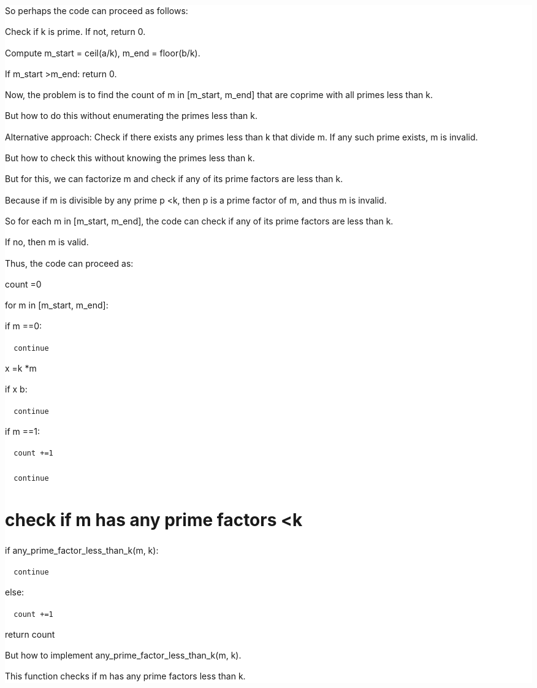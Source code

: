 So perhaps the code can proceed as follows:

Check if k is prime. If not, return 0.

Compute m_start = ceil(a/k), m_end = floor(b/k).

If m_start >m_end: return 0.

Now, the problem is to find the count of m in [m_start, m_end] that are coprime with all primes less than k.

But how to do this without enumerating the primes less than k.

Alternative approach: Check if there exists any primes less than k that divide m. If any such prime exists, m is invalid.

But how to check this without knowing the primes less than k.

But for this, we can factorize m and check if any of its prime factors are less than k.

Because if m is divisible by any prime p <k, then p is a prime factor of m, and thus m is invalid.

So for each m in [m_start, m_end], the code can check if any of its prime factors are less than k.

If no, then m is valid.

Thus, the code can proceed as:

count =0

for m in [m_start, m_end]:

   if m ==0:

      continue

   x =k *m

   if x <a or x >b:

      continue

   if m ==1:

      count +=1

      continue

   # check if m has any prime factors <k

   if any_prime_factor_less_than_k(m, k):

      continue

   else:

      count +=1

return count

But how to implement any_prime_factor_less_than_k(m, k).

This function checks if m has any prime factors less than k.
